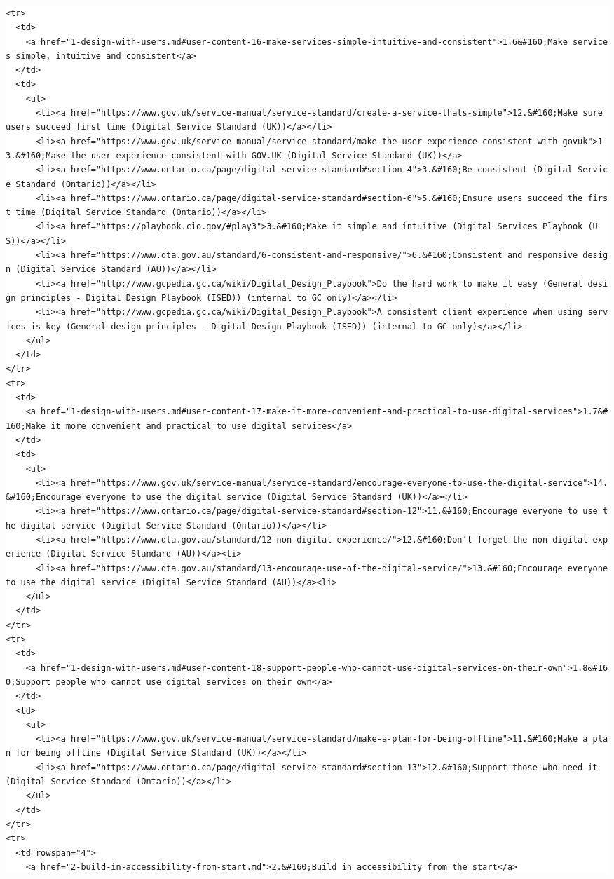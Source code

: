     <tr>
      <td>
        <a href="1-design-with-users.md#user-content-16-make-services-simple-intuitive-and-consistent">1.6&#160;Make services simple, intuitive and consistent</a>
      </td>
      <td>
        <ul>
          <li><a href="https://www.gov.uk/service-manual/service-standard/create-a-service-thats-simple">12.&#160;Make sure users succeed first time (Digital Service Standard (UK))</a></li>
          <li><a href="https://www.gov.uk/service-manual/service-standard/make-the-user-experience-consistent-with-govuk">13.&#160;Make the user experience consistent with GOV.UK (Digital Service Standard (UK))</a>
          <li><a href="https://www.ontario.ca/page/digital-service-standard#section-4">3.&#160;Be consistent (Digital Service Standard (Ontario))</a></li>
          <li><a href="https://www.ontario.ca/page/digital-service-standard#section-6">5.&#160;Ensure users succeed the first time (Digital Service Standard (Ontario))</a></li>
          <li><a href="https://playbook.cio.gov/#play3">3.&#160;Make it simple and intuitive (Digital Services Playbook (US))</a></li>
          <li><a href="https://www.dta.gov.au/standard/6-consistent-and-responsive/">6.&#160;Consistent and responsive design (Digital Service Standard (AU))</a></li>
          <li><a href="http://www.gcpedia.gc.ca/wiki/Digital_Design_Playbook">Do the hard work to make it easy (General design principles - Digital Design Playbook (ISED)) (internal to GC only)</a></li>
          <li><a href="http://www.gcpedia.gc.ca/wiki/Digital_Design_Playbook">A consistent client experience when using services is key (General design principles - Digital Design Playbook (ISED)) (internal to GC only)</a></li>
        </ul>
      </td>
    </tr>
    <tr>
      <td>
        <a href="1-design-with-users.md#user-content-17-make-it-more-convenient-and-practical-to-use-digital-services">1.7&#160;Make it more convenient and practical to use digital services</a>
      </td>
      <td>
        <ul>
          <li><a href="https://www.gov.uk/service-manual/service-standard/encourage-everyone-to-use-the-digital-service">14.&#160;Encourage everyone to use the digital service (Digital Service Standard (UK))</a></li>
          <li><a href="https://www.ontario.ca/page/digital-service-standard#section-12">11.&#160;Encourage everyone to use the digital service (Digital Service Standard (Ontario))</a></li>
          <li><a href="https://www.dta.gov.au/standard/12-non-digital-experience/">12.&#160;Don’t forget the non-digital experience (Digital Service Standard (AU))</a><li>
          <li><a href="https://www.dta.gov.au/standard/13-encourage-use-of-the-digital-service/">13.&#160;Encourage everyone to use the digital service (Digital Service Standard (AU))</a><li>
        </ul>
      </td>
    </tr>
    <tr>
      <td>
        <a href="1-design-with-users.md#user-content-18-support-people-who-cannot-use-digital-services-on-their-own">1.8&#160;Support people who cannot use digital services on their own</a>
      </td>
      <td>
        <ul>
          <li><a href="https://www.gov.uk/service-manual/service-standard/make-a-plan-for-being-offline">11.&#160;Make a plan for being offline (Digital Service Standard (UK))</a></li>
          <li><a href="https://www.ontario.ca/page/digital-service-standard#section-13">12.&#160;Support those who need it (Digital Service Standard (Ontario))</a></li>
        </ul>
      </td>
    </tr>
    <tr>
      <td rowspan="4">
        <a href="2-build-in-accessibility-from-start.md">2.&#160;Build in accessibility from the start</a>